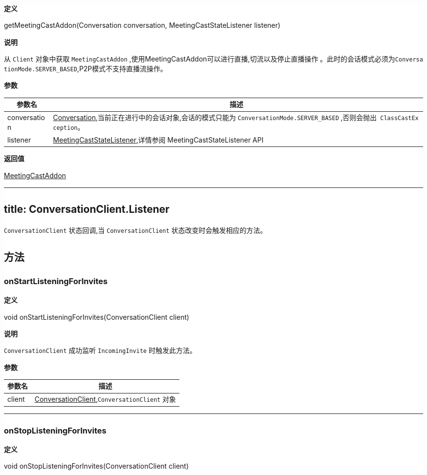 **定义**   

getMeetingCastAddon(Conversation conversation, MeetingCastStateListener listener)

**说明**

从 `Client` 对象中获取 `MeetingCastAddon` ,使用MeetingCastAddon可以进行直播,切流以及停止直播操作 。此时的会话模式必须为`ConversationMode.SERVER_BASED`,P2P模式不支持直播流操作。

**参数**

| 参数名 | 描述 |
|---|---|
|conversation|[Conversation](/api/video/android/api.html#Conversation),当前正在进行中的会话对象,会话的模式只能为 `ConversationMode.SERVER_BASED` ,否则会抛出` ClassCastException`。|
|listener|[MeetingCastStateListener](/api/video/android/api.html#MeetingCastStateListener),详情参阅 MeetingCastStateListener API|

**返回值**

[MeetingCastAddon](/api/video/android/api.html#MeetingCastAddon)

**** 

title: ConversationClient.Listener
---

<span id="ConversationClient.Listener" />


`ConversationClient` 状态回调,当 `ConversationClient` 状态改变时会触发相应的方法。
## 方法

### onStartListeningForInvites



**定义**   

void onStartListeningForInvites(ConversationClient client)

**说明**

`ConversationClient` 成功监听 `IncomingInvite` 时触发此方法。

**参数**

| 参数名 | 描述 |
|---|---|
|client|[ConversationClient](/api/video/android/api.html#ConversationClient),`ConversationClient` 对象|


****

### onStopListeningForInvites



**定义**   

void onStopListeningForInvites(ConversationClient client)

